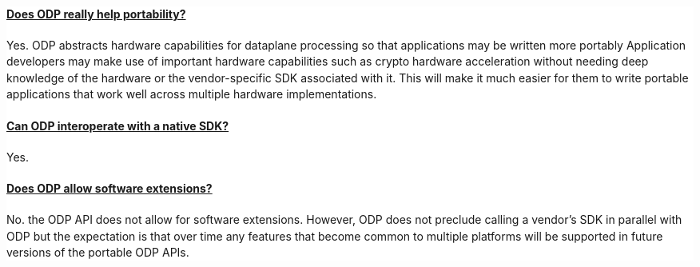   <div class="panel panel-default">
    <div class="panel-heading" role="tab" id="headingThirteen">
      <h4 class="panel-title">
        <a class="collapsed" role="button" data-toggle="collapse" data-parent="#accordion" href="#collapseThirteen" aria-expanded="false" aria-controls="collapseThirteen">
            Does ODP really help portability?
        </a>
      </h4>
    </div>
    <div id="collapseThirteen" class="panel-collapse collapse" role="tabpanel" aria-labelledby="headingThirteen">
      <div class="panel-body">
      <p id="P_126">
          Yes. ODP abstracts hardware capabilities for dataplane processing so that applications may be written more portably Application developers may make use of important hardware capabilities such as crypto hardware acceleration without needing deep knowledge of the hardware or the vendor-specific SDK associated with it. This will make it much easier for them to write portable applications that work well across multiple hardware implementations.
      </p>
      </div>
    </div>
  </div>

  <div class="panel panel-default">
    <div class="panel-heading" role="tab" id="headingFourteen">
      <h4 class="panel-title">
        <a class="collapsed" role="button" data-toggle="collapse" data-parent="#accordion" href="#collapseFourteen" aria-expanded="false" aria-controls="collapseFourteen">
            Can ODP interoperate with a native SDK?
        </a>
      </h4>
    </div>
    <div id="collapseFourteen" class="panel-collapse collapse" role="tabpanel" aria-labelledby="headingFourteen">
      <div class="panel-body">
      <p id="P_126">
          Yes.
      </p>
      </div>
    </div>
  </div>

  <div class="panel panel-default">
    <div class="panel-heading" role="tab" id="headingFifteen">
      <h4 class="panel-title">
        <a class="collapsed" role="button" data-toggle="collapse" data-parent="#accordion" href="#collapseFifteen" aria-expanded="false" aria-controls="collapseFifteen">
            Does ODP allow software extensions?
        </a>
      </h4>
    </div>
    <div id="collapseFifteen" class="panel-collapse collapse" role="tabpanel" aria-labelledby="headingFifteen">
      <div class="panel-body">
      <p id="P_138">
          No. the ODP API does not allow for software extensions. However, ODP does not preclude calling a vendor’s SDK in parallel with ODP but the expectation is that over time any features that become common to multiple platforms will be supported in future versions of the portable ODP APIs.
      </p>
      </div>
    </div>
  </div>

